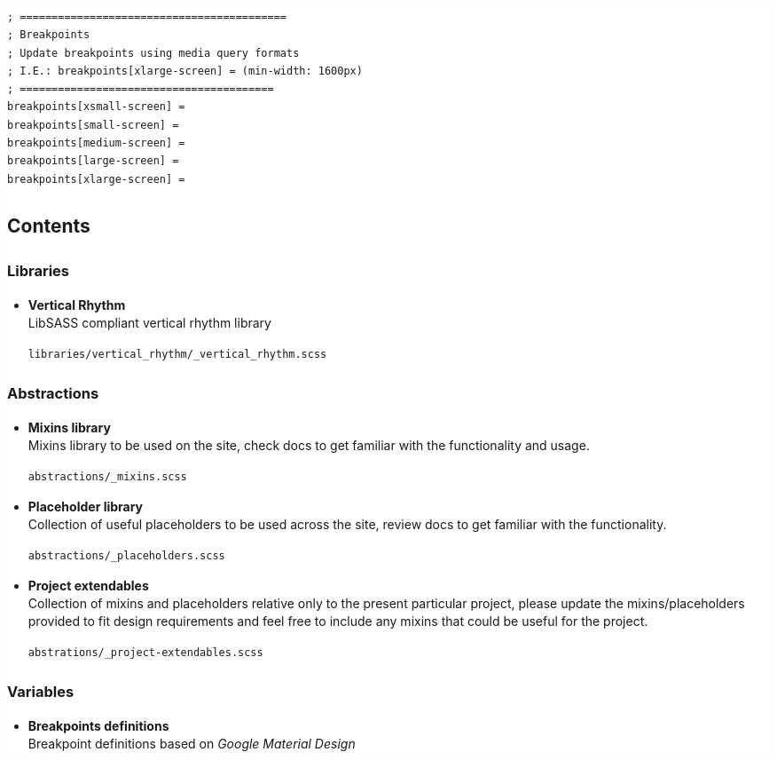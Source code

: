   ```
  ; ==========================================
  ; Breakpoints
  ; Update breakpoints using media query formats
  ; I.E.: breakpoints[xlarge-screen] = (min-width: 1600px)
  ; ========================================
  breakpoints[xsmall-screen] = 
  breakpoints[small-screen] = 
  breakpoints[medium-screen] = 
  breakpoints[large-screen] = 
  breakpoints[xlarge-screen] = 
  ``` 

## Contents

### Libraries

* **Vertical Rhythm** <br/>
  LibSASS compliant vertical rhythm library

  ```
  libraries/vertical_rhythm/_vertical_rhythm.scss
  ```

### Abstractions
* **Mixins library** <br/>
  Mixins library to be used on the site, check docs to get familiar with the 
  functionality and usage.

  ```
  abstractions/_mixins.scss
  ```

* **Placeholder library** <br/>
  Collection of useful placeholders to be used across the site, review docs 
  to get familiar with the functionality. 

  ```
  abstractions/_placeholders.scss
  ```

* **Project extendables** <br/>
  Collection of mixins and placeholders relative only to the present 
  particular project, please update the mixins/placeholders provided to fit 
  design requirements and feel free to include any mixins that could be 
  useful for the project.

  ```
  abstrations/_project-extendables.scss
  ```
  
### Variables

* **Breakpoints definitions** <br/>
  Breakpoint definitions based on _Google Material Design_
